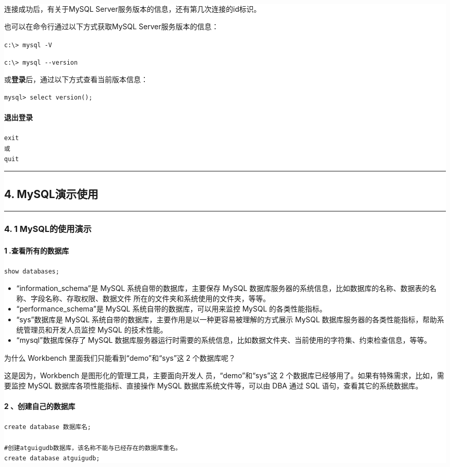   连接成功后，有关于MySQL Server服务版本的信息，还有第几次连接的id标识。

  也可以在命令行通过以下方式获取MySQL Server服务版本的信息：

  ```
  c:\> mysql -V
  ```

  ```
  c:\> mysql --version
  ```

  或**登录**后，通过以下方式查看当前版本信息：

  ```
  mysql> select version();
  ```

#### 退出登录

```
exit
或
quit
```

------

## 4. MySQL演示使用

------

### 4. 1 MySQL的使用演示

#### 1 .查看所有的数据库

```
show databases;
```

- “information_schema”是 MySQL 系统自带的数据库，主要保存 MySQL 数据库服务器的系统信息，比如数据库的名称、数据表的名称、字段名称、存取权限、数据文件 所在的文件夹和系统使用的文件夹，等等。
- “performance_schema”是 MySQL 系统自带的数据库，可以用来监控 MySQL 的各类性能指标。
- “sys”数据库是 MySQL 系统自带的数据库，主要作用是以一种更容易被理解的方式展示 MySQL 数据库服务器的各类性能指标，帮助系统管理员和开发人员监控 MySQL 的技术性能。
- “mysql”数据库保存了 MySQL 数据库服务器运行时需要的系统信息，比如数据文件夹、当前使用的字符集、约束检查信息，等等。

为什么 Workbench 里面我们只能看到“demo”和“sys”这 2 个数据库呢？

这是因为，Workbench 是图形化的管理工具，主要面向开发人 员，“demo”和“sys”这 2 个数据库已经够用了。如果有特殊需求，比如，需要监控 MySQL 数据库各项性能指标、直接操作 MySQL 数据库系统文件等，可以由 DBA 通过 SQL 语句，查看其它的系统数据库。

#### 2 、创建自己的数据库

```
create database 数据库名;

#创建atguigudb数据库，该名称不能与已经存在的数据库重名。
create database atguigudb;
```
